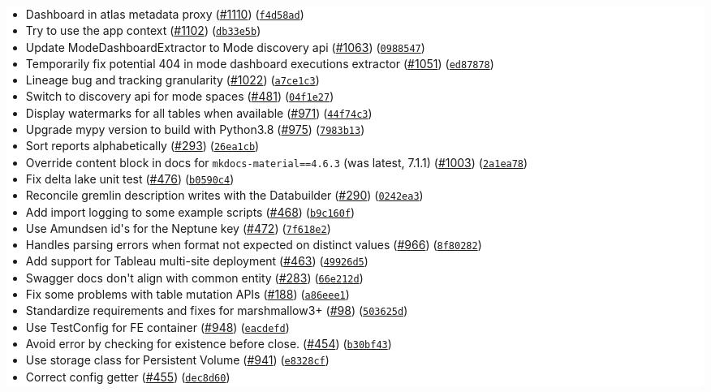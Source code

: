 * Dashboard in atlas metadata proxy ([#1110](https://github.com/amundsen-io/amundsen/issues/1110)) ([`f4d58ad`](https://github.com/amundsen-io/amundsen/commit/f4d58adb020e825e517f388d87f17bbecebdaeaf))
* Try to use the app context ([#1102](https://github.com/amundsen-io/amundsen/issues/1102)) ([`db33e5b`](https://github.com/amundsen-io/amundsen/commit/db33e5b240630b9fd02924314934f29e147429af))
* Update ModeDashboardExtractor to Mode discovery api ([#1063](https://github.com/amundsen-io/amundsen/issues/1063)) ([`0988547`](https://github.com/amundsen-io/amundsen/commit/0988547cd4e551488001f8327dd5db67198d9060))
* Temporarily fix potential 404 in mode dashboard executions extractor ([#1051](https://github.com/amundsen-io/amundsen/issues/1051)) ([`ed87878`](https://github.com/amundsen-io/amundsen/commit/ed878786e1d58a69a8d27095cdb86d0597d15733))
* Lineage bug and tracking granularity ([#1022](https://github.com/amundsen-io/amundsen/issues/1022)) ([`a7ce1c3`](https://github.com/amundsen-io/amundsen/commit/a7ce1c34f2924dcebe7074155d809def6c7bdc7f))
* Switch to discovery api for mode spaces ([#481](https://github.com/amundsen-io/amundsen/issues/481)) ([`04f1e27`](https://github.com/amundsen-io/amundsen/commit/04f1e27a3f337fb16af24ded4b8074ee5fe24543))
* Display watermarks for all tables when available ([#971](https://github.com/amundsen-io/amundsen/issues/971)) ([`44f74c3`](https://github.com/amundsen-io/amundsen/commit/44f74c325b7c42878339a8222ebab25b3c813f56))
* Upgrade mypy version to build with Python3.8 ([#975](https://github.com/amundsen-io/amundsen/issues/975)) ([`7983b13`](https://github.com/amundsen-io/amundsen/commit/7983b13824138acc3e30f732cc0136861c620e1b))
* Sort reports alphabetically ([#293](https://github.com/amundsen-io/amundsen/issues/293)) ([`26ea1cb`](https://github.com/amundsen-io/amundsen/commit/26ea1cb56330e3129015f913051b3b02c3554e44))
* Override content block in docs for `mkdocs-material==4.6.3` (was latest, 7.1.1) ([#1003](https://github.com/amundsen-io/amundsen/issues/1003)) ([`2a1ea78`](https://github.com/amundsen-io/amundsen/commit/2a1ea78fe0524ac3cf24228b6f48b3ed4c8cbf26))
* Fix delta lake unit test ([#476](https://github.com/amundsen-io/amundsen/issues/476)) ([`b0590c4`](https://github.com/amundsen-io/amundsen/commit/b0590c4b2ffc99e69b09226a0b577e57687a3c47))
* Reconcile gremlin description writes with the Databuilder ([#290](https://github.com/amundsen-io/amundsen/issues/290)) ([`0242ea3`](https://github.com/amundsen-io/amundsen/commit/0242ea38822efa86871b6a58b716cef6e914bad3))
* Add import logging to some example scripts ([#468](https://github.com/amundsen-io/amundsen/issues/468)) ([`b9c160f`](https://github.com/amundsen-io/amundsen/commit/b9c160ff2e45ef8103e57e7ca8b38424996b4d74))
* Use Amundsen id's for the Neptune key ([#472](https://github.com/amundsen-io/amundsen/issues/472)) ([`7f618e2`](https://github.com/amundsen-io/amundsen/commit/7f618e246c726adf7c776d781ae5b809d9935274))
* Handles parsing errors when format not expected on distinct values ([#966](https://github.com/amundsen-io/amundsen/issues/966)) ([`8f80282`](https://github.com/amundsen-io/amundsen/commit/8f80282d451cfca7285279ce4f34952f40a79718))
* Add support for Tableau multi-site deployment ([#463](https://github.com/amundsen-io/amundsen/issues/463)) ([`49926d5`](https://github.com/amundsen-io/amundsen/commit/49926d5c1c7664c8f45f28119ddff5aa2f1d2107))
* Swagger docs don't align with common entity ([#283](https://github.com/amundsen-io/amundsen/issues/283)) ([`66e212d`](https://github.com/amundsen-io/amundsen/commit/66e212d73a596d4eae0096f4887b4c3911ea79e8))
* Fix some problems with table mutation APIs ([#188](https://github.com/amundsen-io/amundsen/issues/188)) ([`a86eee1`](https://github.com/amundsen-io/amundsen/commit/a86eee1d5faa8760ace65a3ca2e7ed48c0d92280))
* Standardize requirements and fixes for marshmallow3+ ([#98](https://github.com/amundsen-io/amundsen/issues/98)) ([`503625d`](https://github.com/amundsen-io/amundsen/commit/503625d341ed4c6c592cd62ac845e7ca516b8a6c))
* Use TestConfig for FE container ([#948](https://github.com/amundsen-io/amundsen/issues/948)) ([`eacdefd`](https://github.com/amundsen-io/amundsen/commit/eacdefd52a9bab362509ec80947db4316265c092))
* Avoid error by checking for existence before close. ([#454](https://github.com/amundsen-io/amundsen/issues/454)) ([`b30bf43`](https://github.com/amundsen-io/amundsen/commit/b30bf431cfbe72038043319f42a8b4a46c354d8b))
* Use storage class for Persistent Volume ([#941](https://github.com/amundsen-io/amundsen/issues/941)) ([`e8328cf`](https://github.com/amundsen-io/amundsen/commit/e8328cfaeae694ad34722331eb069f1240b48fab))
* Correct config getter ([#455](https://github.com/amundsen-io/amundsen/issues/455)) ([`dec8d60`](https://github.com/amundsen-io/amundsen/commit/dec8d60993266d91e203fe48ceaf4ea561ea7d22))